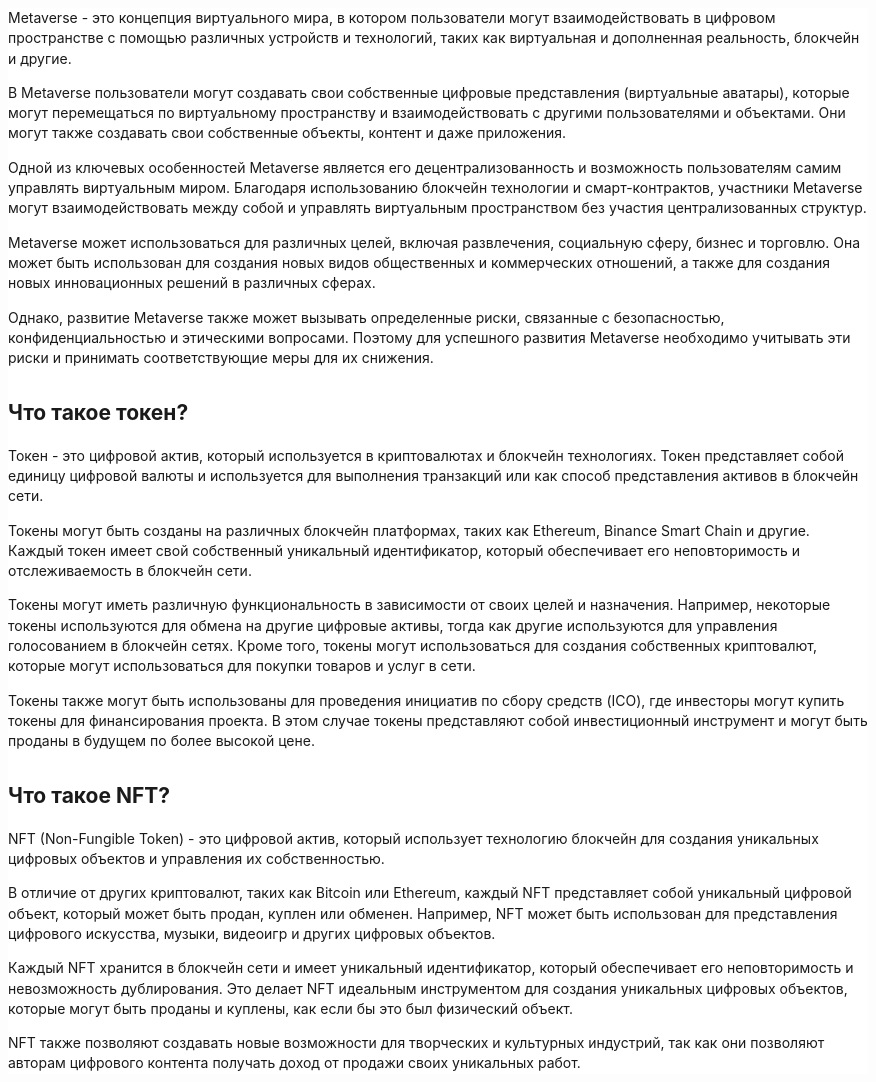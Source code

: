 Metaverse - это концепция виртуального мира, в котором пользователи могут взаимодействовать в цифровом пространстве с помощью различных устройств и технологий, таких как виртуальная и дополненная реальность, блокчейн и другие.

В Metaverse пользователи могут создавать свои собственные цифровые представления (виртуальные аватары), которые могут перемещаться по виртуальному пространству и взаимодействовать с другими пользователями и объектами. Они могут также создавать свои собственные объекты, контент и даже приложения.

Одной из ключевых особенностей Metaverse является его децентрализованность и возможность пользователям самим управлять виртуальным миром. Благодаря использованию блокчейн технологии и смарт-контрактов, участники Metaverse могут взаимодействовать между собой и управлять виртуальным пространством без участия централизованных структур.

Metaverse может использоваться для различных целей, включая развлечения, социальную сферу, бизнес и торговлю. Она может быть использован для создания новых видов общественных и коммерческих отношений, а также для создания новых инновационных решений в различных сферах.

Однако, развитие Metaverse также может вызывать определенные риски, связанные с безопасностью, конфиденциальностью и этическими вопросами. Поэтому для успешного развития Metaverse необходимо учитывать эти риски и принимать соответствующие меры для их снижения.

## Что такое токен?

Токен - это цифровой актив, который используется в криптовалютах и блокчейн технологиях. Токен представляет собой единицу цифровой валюты и используется для выполнения транзакций или как способ представления активов в блокчейн сети.

Токены могут быть созданы на различных блокчейн платформах, таких как Ethereum, Binance Smart Chain и другие. Каждый токен имеет свой собственный уникальный идентификатор, который обеспечивает его неповторимость и отслеживаемость в блокчейн сети.

Токены могут иметь различную функциональность в зависимости от своих целей и назначения. Например, некоторые токены используются для обмена на другие цифровые активы, тогда как другие используются для управления голосованием в блокчейн сетях. Кроме того, токены могут использоваться для создания собственных криптовалют, которые могут использоваться для покупки товаров и услуг в сети.

Токены также могут быть использованы для проведения инициатив по сбору средств (ICO), где инвесторы могут купить токены для финансирования проекта. В этом случае токены представляют собой инвестиционный инструмент и могут быть проданы в будущем по более высокой цене.

## Что такое NFT?

NFT (Non-Fungible Token) - это цифровой актив, который использует технологию блокчейн для создания уникальных цифровых объектов и управления их собственностью.

В отличие от других криптовалют, таких как Bitcoin или Ethereum, каждый NFT представляет собой уникальный цифровой объект, который может быть продан, куплен или обменен. Например, NFT может быть использован для представления цифрового искусства, музыки, видеоигр и других цифровых объектов.

Каждый NFT хранится в блокчейн сети и имеет уникальный идентификатор, который обеспечивает его неповторимость и невозможность дублирования. Это делает NFT идеальным инструментом для создания уникальных цифровых объектов, которые могут быть проданы и куплены, как если бы это был физический объект.

NFT также позволяют создавать новые возможности для творческих и культурных индустрий, так как они позволяют авторам цифрового контента получать доход от продажи своих уникальных работ.

